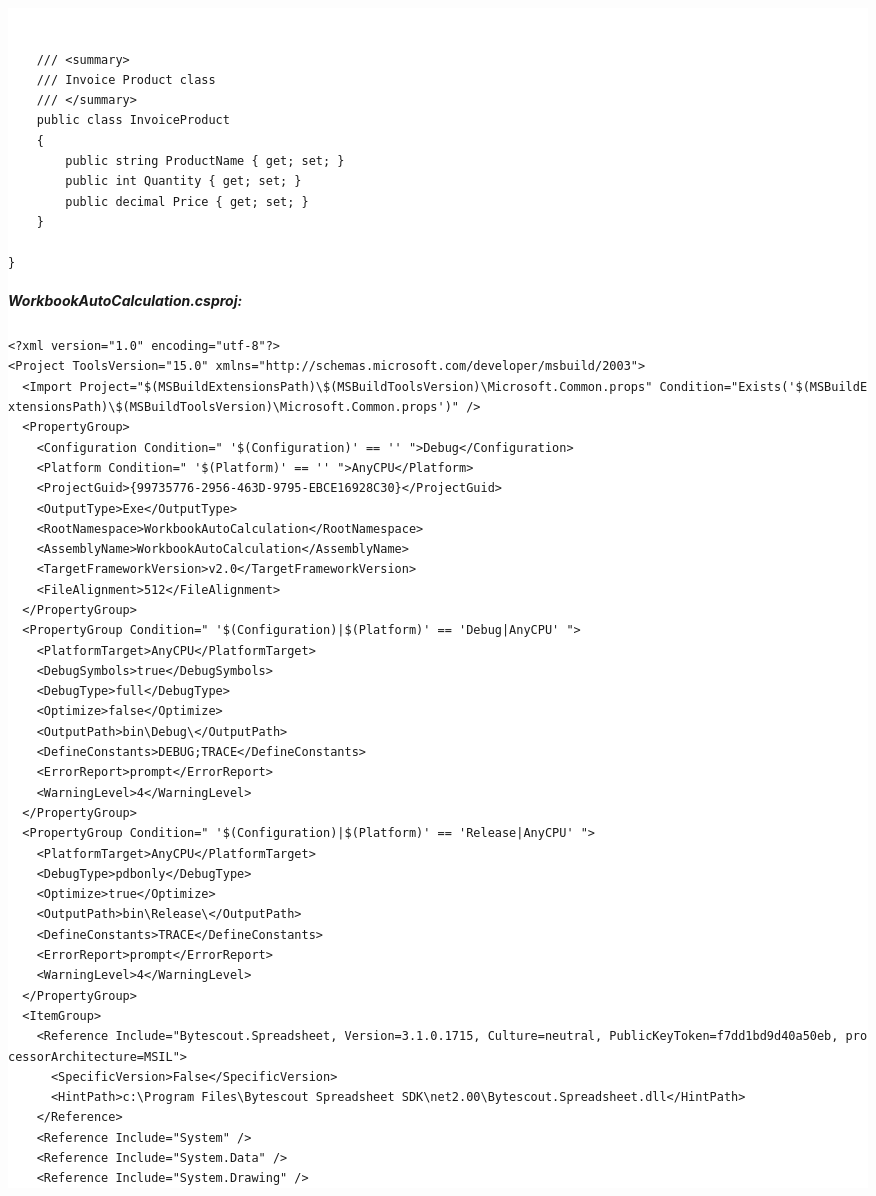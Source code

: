 ```


    /// <summary>
    /// Invoice Product class
    /// </summary>
    public class InvoiceProduct
    {
        public string ProductName { get; set; }
        public int Quantity { get; set; }
        public decimal Price { get; set; }
    }

}

```

    



##### **WorkbookAutoCalculation.csproj:**
    
```
<?xml version="1.0" encoding="utf-8"?>
<Project ToolsVersion="15.0" xmlns="http://schemas.microsoft.com/developer/msbuild/2003">
  <Import Project="$(MSBuildExtensionsPath)\$(MSBuildToolsVersion)\Microsoft.Common.props" Condition="Exists('$(MSBuildExtensionsPath)\$(MSBuildToolsVersion)\Microsoft.Common.props')" />
  <PropertyGroup>
    <Configuration Condition=" '$(Configuration)' == '' ">Debug</Configuration>
    <Platform Condition=" '$(Platform)' == '' ">AnyCPU</Platform>
    <ProjectGuid>{99735776-2956-463D-9795-EBCE16928C30}</ProjectGuid>
    <OutputType>Exe</OutputType>
    <RootNamespace>WorkbookAutoCalculation</RootNamespace>
    <AssemblyName>WorkbookAutoCalculation</AssemblyName>
    <TargetFrameworkVersion>v2.0</TargetFrameworkVersion>
    <FileAlignment>512</FileAlignment>
  </PropertyGroup>
  <PropertyGroup Condition=" '$(Configuration)|$(Platform)' == 'Debug|AnyCPU' ">
    <PlatformTarget>AnyCPU</PlatformTarget>
    <DebugSymbols>true</DebugSymbols>
    <DebugType>full</DebugType>
    <Optimize>false</Optimize>
    <OutputPath>bin\Debug\</OutputPath>
    <DefineConstants>DEBUG;TRACE</DefineConstants>
    <ErrorReport>prompt</ErrorReport>
    <WarningLevel>4</WarningLevel>
  </PropertyGroup>
  <PropertyGroup Condition=" '$(Configuration)|$(Platform)' == 'Release|AnyCPU' ">
    <PlatformTarget>AnyCPU</PlatformTarget>
    <DebugType>pdbonly</DebugType>
    <Optimize>true</Optimize>
    <OutputPath>bin\Release\</OutputPath>
    <DefineConstants>TRACE</DefineConstants>
    <ErrorReport>prompt</ErrorReport>
    <WarningLevel>4</WarningLevel>
  </PropertyGroup>
  <ItemGroup>
    <Reference Include="Bytescout.Spreadsheet, Version=3.1.0.1715, Culture=neutral, PublicKeyToken=f7dd1bd9d40a50eb, processorArchitecture=MSIL">
      <SpecificVersion>False</SpecificVersion>
      <HintPath>c:\Program Files\Bytescout Spreadsheet SDK\net2.00\Bytescout.Spreadsheet.dll</HintPath>
    </Reference>
    <Reference Include="System" />
    <Reference Include="System.Data" />
    <Reference Include="System.Drawing" />
```